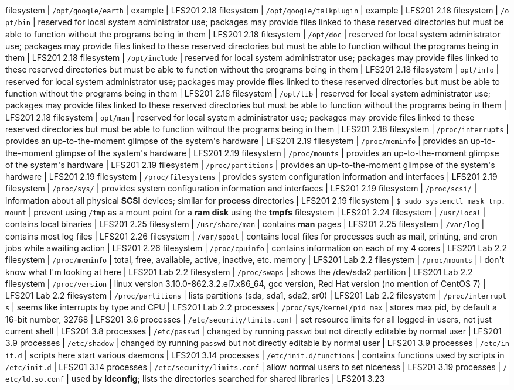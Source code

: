 filesystem | `/opt/google/earth` | example | LFS201 2.18
filesystem | `/opt/google/talkplugin` | example | LFS201 2.18
filesystem | `/opt/bin` | reserved for local system administrator use; packages may provide files linked to these reserved directories but must be able to function without the programs being in them | LFS201 2.18
filesystem | `/opt/doc` | reserved for local system administrator use; packages may provide files linked to these reserved directories but must be able to function without the programs being in them | LFS201 2.18
filesystem | `/opt/include` | reserved for local system administrator use; packages may provide files linked to these reserved directories but must be able to function without the programs being in them | LFS201 2.18
filesystem | `opt/info` | reserved for local system administrator use; packages may provide files linked to these reserved directories but must be able to function without the programs being in them | LFS201 2.18
filesystem | `/opt/lib` | reserved for local system administrator use; packages may provide files linked to these reserved directories but must be able to function without the programs being in them | LFS201 2.18
filesystem | `opt/man` | reserved for local system administrator use; packages may provide files linked to these reserved directories but must be able to function without the programs being in them | LFS201 2.18
filesystem | `/proc/interrupts` | provides an up-to-the-moment glimpse of the system's hardware | LFS201 2.19
filesystem | `/proc/meminfo` | provides an up-to-the-moment glimpse of the system's hardware | LFS201 2.19
filesystem | `/proc/mounts` | provides an up-to-the-moment glimpse of the system's hardware | LFS201 2.19
filesystem | `/proc/partitions` | provides an up-to-the-moment glimpse of the system's hardware | LFS201 2.19
filesystem | `/proc/filesystems` | provides system configuration information and interfaces | LFS201 2.19
filesystem | `/proc/sys/` | provides system configuration information and interfaces | LFS201 2.19
filesystem | `/proc/scsi/` | information about all physical **SCSI** devices; similar for **process** directories | LFS201 2.19
filesystem | `$ sudo systemctl mask tmp.mount` | prevent using `/tmp` as a mount point for a **ram disk** using the **tmpfs** filesystem | LFS201 2.24
filesystem | `/usr/local` | contains local binaries | LFS201 2.25
filesystem | `/usr/share/man` | contains **man** pages | LFS201 2.25
filesystem | `/var/log` | contains most log files | LFS201 2.26
filesystem | `/var/spool` | contains local files for processes such as mail, printing, and cron jobs while awaiting action | LFS201 2.26
filesystem | `/proc/cpuinfo` | contains information on each of my 4 cores | LFS201 Lab 2.2
filesystem | `/proc/meminfo` | total, free, available, active, inactive, etc. memory | LFS201 Lab 2.2
filesystem | `/proc/mounts` | I don't know what I'm looking at here | LFS201 Lab 2.2
filesystem | `/proc/swaps` | shows the /dev/sda2 partition | LFS201 Lab 2.2
filesystem | `/proc/version` | linux version 3.10.0-862.3.2.el7.x86_64, gcc version, Red Hat version (no mention of CentOS 7) | LFS201 Lab 2.2
filesystem | `/proc/partitions` | lists partitions (sda, sda1, sda2, sr0) | LFS201 Lab 2.2
filesystem | `/proc/interrupts` | seems like interrupts by type and CPU | LFS201 Lab 2.2
processes | `/proc/sys/kernel/pid_max` | stores max pid, by default a 16-bit number, 32768 | LFS201 3.6
processes | `/etc/security/limits.conf` | set resource limits for all logged-in users, not just current shell | LFS201 3.8 
processes | `/etc/passwd` | changed by running `passwd` but not directly editable by normal user | LFS201 3.9
processes | `/etc/shadow` | changed by running `passwd` but not directly editable by normal user | LFS201 3.9
processes | `/etc/init.d` | scripts here start various daemons | LFS201 3.14
processes | `/etc/init.d/functions` | contains functions used by scripts in `/etc/init.d` | LFS201 3.14
processes | `/etc/security/limits.conf` | allow normal users to set niceness | LFS201 3.19
processes | `/etc/ld.so.conf` | used by **ldconfig**; lists the directories searched for shared libraries | LFS201 3.23